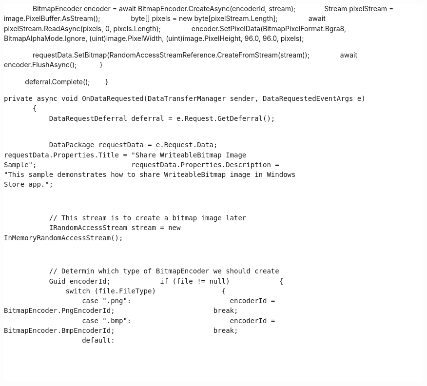 
&nbsp;&nbsp;&nbsp;&nbsp;&nbsp;&nbsp;&nbsp;&nbsp;&nbsp;&nbsp;&nbsp;&nbsp;&nbsp;&nbsp; BitmapEncoder encoder = await BitmapEncoder.CreateAsync(encoderId, stream);
 &nbsp;&nbsp;&nbsp;&nbsp;&nbsp;&nbsp;&nbsp;&nbsp;&nbsp;&nbsp;&nbsp;&nbsp;&nbsp;&nbsp;Stream pixelStream = image.PixelBuffer.AsStream();
&nbsp;&nbsp;&nbsp;&nbsp;&nbsp;&nbsp;&nbsp;&nbsp;&nbsp;&nbsp;&nbsp;&nbsp;&nbsp;&nbsp; byte[] pixels = new byte[pixelStream.Length];
&nbsp;&nbsp;&nbsp;&nbsp;&nbsp;&nbsp;&nbsp;&nbsp;&nbsp;&nbsp;&nbsp;&nbsp;&nbsp;&nbsp; await pixelStream.ReadAsync(pixels, 0, pixels.Length);
&nbsp;&nbsp;&nbsp;&nbsp;&nbsp;&nbsp;&nbsp;&nbsp;&nbsp;&nbsp;&nbsp;&nbsp;&nbsp;&nbsp; encoder.SetPixelData(BitmapPixelFormat.Bgra8, BitmapAlphaMode.Ignore, (uint)image.PixelWidth, (uint)image.PixelHeight, 96.0, 96.0, pixels);


&nbsp;&nbsp;&nbsp;&nbsp;&nbsp;&nbsp;&nbsp;&nbsp;&nbsp;&nbsp;&nbsp;&nbsp;&nbsp;&nbsp; requestData.SetBitmap(RandomAccessStreamReference.CreateFromStream(stream));
&nbsp;&nbsp;&nbsp;&nbsp;&nbsp;&nbsp;&nbsp;&nbsp;&nbsp;&nbsp;&nbsp;&nbsp;&nbsp;&nbsp; await encoder.FlushAsync();
&nbsp;&nbsp;&nbsp;&nbsp;&nbsp;&nbsp;&nbsp;&nbsp;&nbsp;&nbsp; }


&nbsp;&nbsp;&nbsp;&nbsp;&nbsp;&nbsp;&nbsp;&nbsp;&nbsp;&nbsp; deferral.Complete();
&nbsp;&nbsp;&nbsp;&nbsp;&nbsp;&nbsp; }

</pre>
<pre id="codePreview" class="csharp">private async void OnDataRequested(DataTransferManager sender, DataRequestedEventArgs e)
&nbsp;&nbsp;&nbsp;&nbsp;&nbsp;&nbsp; {
&nbsp;&nbsp;&nbsp;&nbsp;&nbsp;&nbsp;&nbsp;&nbsp;&nbsp;&nbsp; DataRequestDeferral deferral = e.Request.GetDeferral();


&nbsp;&nbsp;&nbsp;&nbsp;&nbsp;&nbsp;&nbsp;&nbsp;&nbsp;&nbsp; DataPackage requestData = e.Request.Data;
&nbsp;&nbsp;&nbsp;&nbsp;&nbsp;&nbsp;&nbsp;&nbsp;&nbsp;&nbsp; requestData.Properties.Title = &quot;Share WriteableBitmap Image Sample&quot;;&nbsp;&nbsp;&nbsp;&nbsp;&nbsp;&nbsp;&nbsp;&nbsp;&nbsp;&nbsp;&nbsp; 
&nbsp;&nbsp;&nbsp;&nbsp;&nbsp;&nbsp;&nbsp;&nbsp;&nbsp;&nbsp;&nbsp;requestData.Properties.Description = &quot;This sample demonstrates how to share WriteableBitmap image in Windows Store app.&quot;;


&nbsp;&nbsp;&nbsp;&nbsp;&nbsp;&nbsp;&nbsp;&nbsp;&nbsp;&nbsp; // This stream is to create a bitmap image later
&nbsp;&nbsp;&nbsp;&nbsp;&nbsp;&nbsp;&nbsp;&nbsp;&nbsp;&nbsp; IRandomAccessStream stream = new InMemoryRandomAccessStream();


&nbsp;&nbsp;&nbsp;&nbsp;&nbsp;&nbsp;&nbsp;&nbsp;&nbsp;&nbsp; // Determin which type of BitmapEncoder we should create
&nbsp;&nbsp;&nbsp;&nbsp;&nbsp;&nbsp;&nbsp;&nbsp;&nbsp;&nbsp; Guid encoderId;
&nbsp;&nbsp;&nbsp;&nbsp;&nbsp;&nbsp;&nbsp;&nbsp;&nbsp;&nbsp; if (file != null)
&nbsp;&nbsp;&nbsp;&nbsp;&nbsp;&nbsp;&nbsp;&nbsp;&nbsp;&nbsp; {
&nbsp;&nbsp;&nbsp;&nbsp;&nbsp;&nbsp;&nbsp;&nbsp;&nbsp;&nbsp;&nbsp;&nbsp;&nbsp;&nbsp; switch (file.FileType)
&nbsp;&nbsp;&nbsp;&nbsp;&nbsp;&nbsp;&nbsp;&nbsp;&nbsp;&nbsp;&nbsp;&nbsp;&nbsp;&nbsp; {
&nbsp;&nbsp;&nbsp;&nbsp;&nbsp;&nbsp;&nbsp;&nbsp;&nbsp;&nbsp;&nbsp;&nbsp;&nbsp;&nbsp;&nbsp;&nbsp;&nbsp;&nbsp; case &quot;.png&quot;:
&nbsp;&nbsp;&nbsp;&nbsp;&nbsp;&nbsp;&nbsp;&nbsp;&nbsp;&nbsp;&nbsp;&nbsp;&nbsp;&nbsp;&nbsp;&nbsp;&nbsp;&nbsp;&nbsp;&nbsp;&nbsp;&nbsp; encoderId = BitmapEncoder.PngEncoderId;
&nbsp;&nbsp;&nbsp;&nbsp;&nbsp;&nbsp;&nbsp;&nbsp;&nbsp;&nbsp;&nbsp;&nbsp;&nbsp;&nbsp;&nbsp;&nbsp;&nbsp;&nbsp;&nbsp;&nbsp;&nbsp;&nbsp; break;
&nbsp;&nbsp;&nbsp;&nbsp;&nbsp;&nbsp;&nbsp;&nbsp;&nbsp;&nbsp;&nbsp;&nbsp;&nbsp;&nbsp;&nbsp;&nbsp;&nbsp;&nbsp; case &quot;.bmp&quot;:
&nbsp;&nbsp;&nbsp;&nbsp;&nbsp;&nbsp;&nbsp;&nbsp;&nbsp;&nbsp;&nbsp;&nbsp;&nbsp;&nbsp;&nbsp;&nbsp;&nbsp;&nbsp;&nbsp;&nbsp;&nbsp;&nbsp; encoderId = BitmapEncoder.BmpEncoderId;
&nbsp;&nbsp;&nbsp;&nbsp;&nbsp; &nbsp;&nbsp;&nbsp;&nbsp;&nbsp;&nbsp;&nbsp;&nbsp;&nbsp;&nbsp;&nbsp;&nbsp;&nbsp;&nbsp;&nbsp;&nbsp;&nbsp;break;
&nbsp;&nbsp;&nbsp;&nbsp;&nbsp;&nbsp;&nbsp;&nbsp;&nbsp;&nbsp;&nbsp;&nbsp;&nbsp;&nbsp;&nbsp;&nbsp;&nbsp;&nbsp; default: